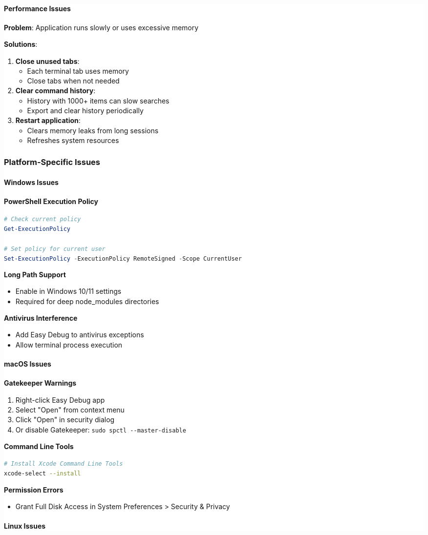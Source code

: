 #### Performance Issues

**Problem**: Application runs slowly or uses excessive memory

**Solutions**:
1. **Close unused tabs**:
   - Each terminal tab uses memory
   - Close tabs when not needed
2. **Clear command history**:
   - History with 1000+ items can slow searches
   - Export and clear history periodically
3. **Restart application**:
   - Clears memory leaks from long sessions
   - Refreshes system resources

### Platform-Specific Issues

#### Windows Issues

**PowerShell Execution Policy**
```powershell
# Check current policy
Get-ExecutionPolicy

# Set policy for current user
Set-ExecutionPolicy -ExecutionPolicy RemoteSigned -Scope CurrentUser
```

**Long Path Support**
- Enable in Windows 10/11 settings
- Required for deep node_modules directories

**Antivirus Interference**
- Add Easy Debug to antivirus exceptions
- Allow terminal process execution

#### macOS Issues

**Gatekeeper Warnings**
1. Right-click Easy Debug app
2. Select "Open" from context menu
3. Click "Open" in security dialog
4. Or disable Gatekeeper: `sudo spctl --master-disable`

**Command Line Tools**
```bash
# Install Xcode Command Line Tools
xcode-select --install
```

**Permission Errors**
- Grant Full Disk Access in System Preferences > Security & Privacy

#### Linux Issues
